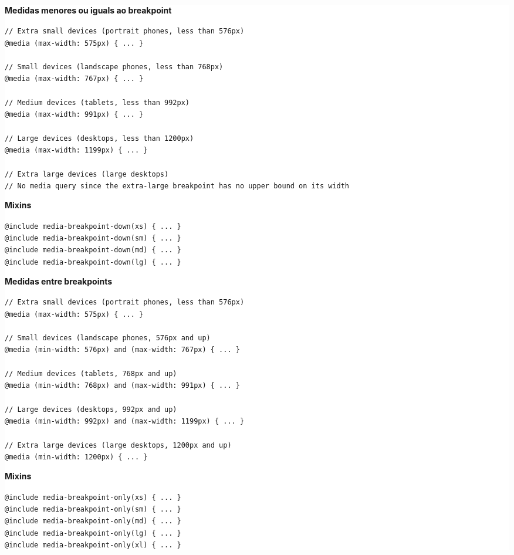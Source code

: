 **Medidas menores ou iguals ao breakpoint**

```
// Extra small devices (portrait phones, less than 576px)
@media (max-width: 575px) { ... }

// Small devices (landscape phones, less than 768px)
@media (max-width: 767px) { ... }

// Medium devices (tablets, less than 992px)
@media (max-width: 991px) { ... }

// Large devices (desktops, less than 1200px)
@media (max-width: 1199px) { ... }

// Extra large devices (large desktops)
// No media query since the extra-large breakpoint has no upper bound on its width
```

**Mixins**

```
@include media-breakpoint-down(xs) { ... }
@include media-breakpoint-down(sm) { ... }
@include media-breakpoint-down(md) { ... }
@include media-breakpoint-down(lg) { ... }
```

**Medidas entre breakpoints**

```
// Extra small devices (portrait phones, less than 576px)
@media (max-width: 575px) { ... }

// Small devices (landscape phones, 576px and up)
@media (min-width: 576px) and (max-width: 767px) { ... }

// Medium devices (tablets, 768px and up)
@media (min-width: 768px) and (max-width: 991px) { ... }

// Large devices (desktops, 992px and up)
@media (min-width: 992px) and (max-width: 1199px) { ... }

// Extra large devices (large desktops, 1200px and up)
@media (min-width: 1200px) { ... }
```

**Mixins**

```
@include media-breakpoint-only(xs) { ... }
@include media-breakpoint-only(sm) { ... }
@include media-breakpoint-only(md) { ... }
@include media-breakpoint-only(lg) { ... }
@include media-breakpoint-only(xl) { ... }
```
